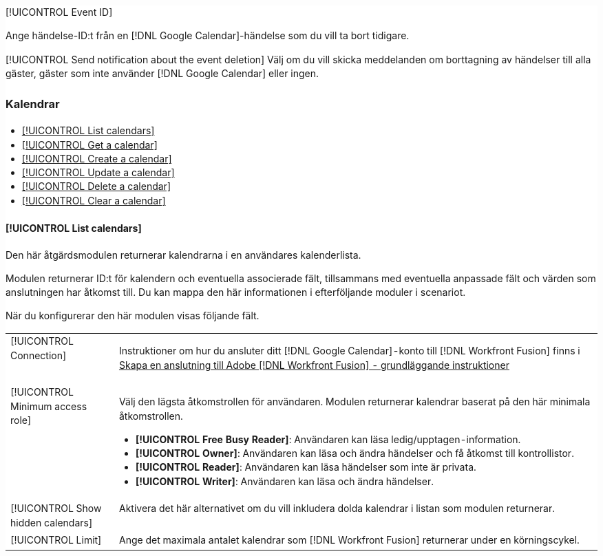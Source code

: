    <td>[!UICONTROL Event ID]</td> 
   <td> <p> Ange händelse-ID:t från en [!DNL Google Calendar]-händelse som du vill ta bort tidigare.</p> </td> 
  </tr> 
  <tr> 
   <td>[!UICONTROL Send notification about the event deletion]</td> 
   <td>Välj om du vill skicka meddelanden om borttagning av händelser till alla gäster, gäster som inte använder [!DNL Google Calendar] eller ingen.</td> 
  </tr> 
 </tbody> 
</table>

### Kalendrar

* [[!UICONTROL List calendars]](#list-calendars)
* [[!UICONTROL Get a calendar]](#get-a-calendar)
* [[!UICONTROL Create a calendar]](#create-a-calendar)
* [[!UICONTROL Update a calendar]](#update-a-calendar)
* [[!UICONTROL Delete a calendar]](#delete-a-calendar)
* [[!UICONTROL Clear a calendar]](#clear-a-calendar)

#### [!UICONTROL List calendars]

Den här åtgärdsmodulen returnerar kalendrarna i en användares kalenderlista.

Modulen returnerar ID:t för kalendern och eventuella associerade fält, tillsammans med eventuella anpassade fält och värden som anslutningen har åtkomst till. Du kan mappa den här informationen i efterföljande moduler i scenariot.

När du konfigurerar den här modulen visas följande fält.

<table style="table-layout:auto"> 
 <col> 
 <col> 
 <tbody> 
  <tr> 
   <td role="rowheader">[!UICONTROL Connection] </td> 
   <td> <p>Instruktioner om hur du ansluter ditt [!DNL Google Calendar]-konto till [!DNL Workfront Fusion] finns i <a href="../../workfront-fusion/connections/connect-to-fusion-general.md" class="MCXref xref" data-mc-variable-override="">Skapa en anslutning till Adobe [!DNL Workfront Fusion] - grundläggande instruktioner</a></p> </td> 
  </tr> 
  <tr> 
   <td role="rowheader">[!UICONTROL Minimum access role]</td> 
   <td> <p>Välj den lägsta åtkomstrollen för användaren. Modulen returnerar kalendrar baserat på den här minimala åtkomstrollen.</p> 
    <ul> 
     <li><strong>[!UICONTROL Free Busy Reader]</strong>: Användaren kan läsa ledig/upptagen-information. </li> 
     <li><strong>[!UICONTROL Owner]</strong>: Användaren kan läsa och ändra händelser och få åtkomst till kontrollistor. </li> 
     <li><strong>[!UICONTROL Reader]</strong>: Användaren kan läsa händelser som inte är privata. </li> 
     <li><strong>[!UICONTROL Writer]</strong>: Användaren kan läsa och ändra händelser.</li> 
    </ul> </td> 
  </tr> 
  <tr> 
   <td role="rowheader">[!UICONTROL Show hidden calendars]</td> 
   <td>Aktivera det här alternativet om du vill inkludera dolda kalendrar i listan som modulen returnerar.</td> 
  </tr> 
  <tr> 
   <td role="rowheader">[!UICONTROL Limit]</td> 
   <td>Ange det maximala antalet kalendrar som [!DNL Workfront Fusion] returnerar under en körningscykel.</td> 
  </tr> 
 </tbody> 